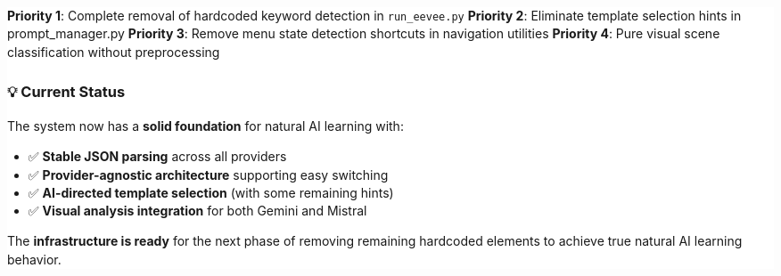 **Priority 1**: Complete removal of hardcoded keyword detection in `run_eevee.py`
**Priority 2**: Eliminate template selection hints in prompt_manager.py
**Priority 3**: Remove menu state detection shortcuts in navigation utilities
**Priority 4**: Pure visual scene classification without preprocessing

### **💡 Current Status**

The system now has a **solid foundation** for natural AI learning with:
- ✅ **Stable JSON parsing** across all providers
- ✅ **Provider-agnostic architecture** supporting easy switching
- ✅ **AI-directed template selection** (with some remaining hints)
- ✅ **Visual analysis integration** for both Gemini and Mistral

The **infrastructure is ready** for the next phase of removing remaining hardcoded elements to achieve true natural AI learning behavior.
